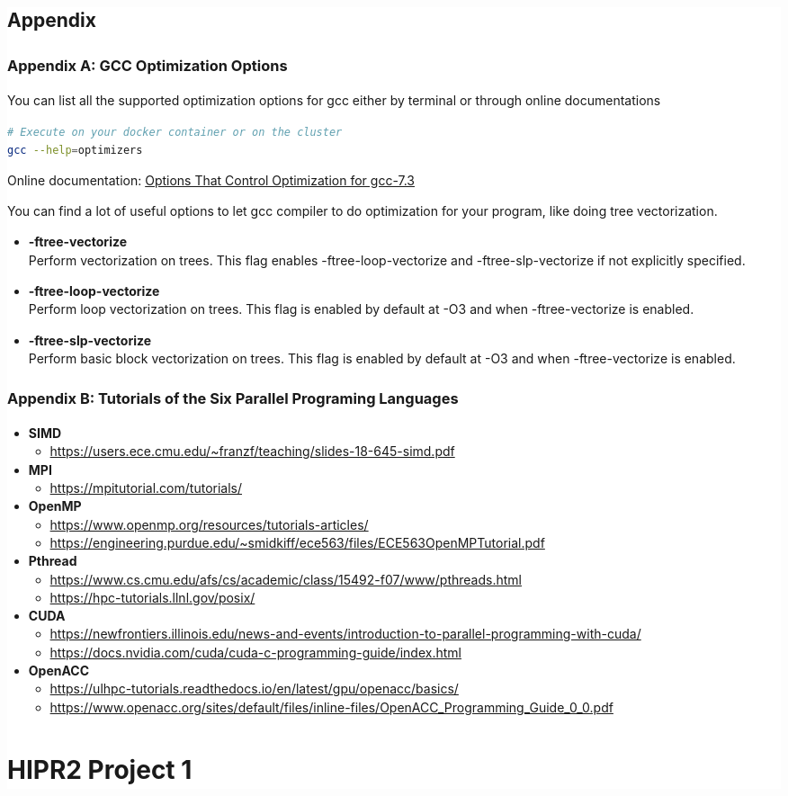 ## Appendix

### Appendix A: GCC Optimization Options

You can list all the supported optimization options for gcc either by terminal or through online documentations

```bash
# Execute on your docker container or on the cluster
gcc --help=optimizers
```

Online
documentation: [Options That Control Optimization for gcc-7.3](https://gcc.gnu.org/onlinedocs/gcc-7.3.0/gcc/Optimize-Options.html#Optimize-Options)

You can find a lot of useful options to let gcc compiler to do optimization for your program, like doing tree
vectorization.

- **-ftree-vectorize**\
  Perform vectorization on trees. This flag enables -ftree-loop-vectorize and -ftree-slp-vectorize if not explicitly
  specified.

- **-ftree-loop-vectorize**\
  Perform loop vectorization on trees. This flag is enabled by default at -O3 and when -ftree-vectorize is enabled.

- **-ftree-slp-vectorize**\
  Perform basic block vectorization on trees. This flag is enabled by default at -O3 and when -ftree-vectorize is
  enabled.

### Appendix B: Tutorials of the Six Parallel Programing Languages

- **SIMD**
  - https://users.ece.cmu.edu/~franzf/teaching/slides-18-645-simd.pdf
- **MPI**
  - https://mpitutorial.com/tutorials/
- **OpenMP**
  - https://www.openmp.org/resources/tutorials-articles/
  - https://engineering.purdue.edu/~smidkiff/ece563/files/ECE563OpenMPTutorial.pdf
- **Pthread**
  - https://www.cs.cmu.edu/afs/cs/academic/class/15492-f07/www/pthreads.html
  - https://hpc-tutorials.llnl.gov/posix/
- **CUDA**
  - https://newfrontiers.illinois.edu/news-and-events/introduction-to-parallel-programming-with-cuda/
  - https://docs.nvidia.com/cuda/cuda-c-programming-guide/index.html
- **OpenACC**
  - https://ulhpc-tutorials.readthedocs.io/en/latest/gpu/openacc/basics/
  - https://www.openacc.org/sites/default/files/inline-files/OpenACC_Programming_Guide_0_0.pdf
# HIPR2 Project 1
